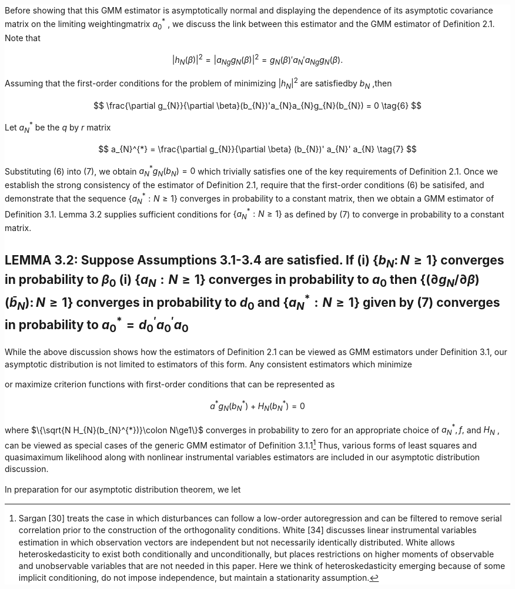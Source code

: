 Before showing that this GMM estimator is asymptotically normal and displaying the dependence of its asymptotic covariance matrix on the limiting weightingmatrix $a_{0}^{*}$ , we discuss the link between this estimator and the GMM estimator of Definition 2.1. Note that 

$$
|h_N(\beta)|^2 = |a_{Ng}g_N(\beta)|^2 = g_N(\beta)'a_N'a_{Ng}g_N(\beta).
$$

Assuming that the first-order conditions for the problem of minimizing $|h_{N}|^{2}$ are satisfiedby $b_{N}$ ,then 

$$
\frac{\partial g_{N}}{\partial \beta}(b_{N})'a_{N}a_{N}g_{N}(b_{N}) = 0 \tag{6}
$$

Let $a_{N}^{*}$ be the $q$ by $r$ matrix 

$$
a_{N}^{*} = \frac{\partial g_{N}}{\partial \beta} (b_{N})' a_{N}' a_{N} \tag{7}
$$

Substituting (6) into (7), we obtain $a_{N}^{*}g_{N}(b_{N})=0$ which trivially satisfies one of the key requirements of Definition 2.1. Once we establish the strong consistency of the estimator of Definition 2.1, require that the first-order conditions (6) be satisifed, and demonstrate that the sequence $\{a_{N}^{*}:N\geq1\}$ converges in probability to a constant matrix, then we obtain a GMM estimator of Definition 3.1. Lemma 3.2 supplies sufficient conditions for $\{a_{N}^{*}:N\geq1\}$ as defined by (7) to converge in probability to a constant matrix. 

## LEMMA 3.2: Suppose Assumptions 3.1-3.4 are satisfied. If (i) $\{b_{N}\colon N\geq1\}$ converges in probability to $\beta_{0}$ (i) $\{a_{N}:N\geq1\}$ converges in probability to $a_{0}$ then $\{(\partial g_{N}/\partial\beta)(\bar{b}_{N})\colon N\geq1\}$ converges in probability to $d_{0}$ and $\{a_{N}^{*}:N\geq1\}$ given by (7) converges in probability to $a_{0}^{*}=d_{0}^{\prime}a_{0}^{\prime}a_{0}$

While the above discussion shows how the estimators of Definition 2.1 can be viewed as GMM estimators under Definition 3.1, our asymptotic distribution is not limited to estimators of this form. Any consistent estimators which minimize 



or maximize criterion functions with first-order conditions that can be represented as

$$
a^*g_N(b^*_N) + H_N(b^*_N) = 0
$$

where $\{\sqrt{N H_{N}(b_{N}^{*})}\colon N\ge1\}$ converges in probability to zero for an appropriate choice of $a_{N}^{*},f,$ and $H_{N}$ , can be viewed as special cases of the generic GMM estimator of Definition 3.1.1[^1] Thus, various forms of least squares and quasimaximum likelihood along with nonlinear instrumental variables estimators are included in our asymptotic distribution discussion.

In preparation for our asymptotic distribution theorem, we let


[^1]: Sargan [30] treats the case in which disturbances can follow a low-order autoregression and can be filtered to remove serial correlation prior to the construction of the orthogonality conditions. White [34] discusses linear instrumental variables estimation in which observation vectors are independent but not necessarily identically distributed. White allows heteroskedasticity to exist both conditionally and unconditionally, but places restrictions on higher moments of observable and unobservable variables that are not needed in this paper. Here we think of heteroskedasticity emerging because of some implicit conditioning, do not impose independence, but maintain a stationarity assumption.
[^2]: Engle [9] allows for conditional heteroskedasticity in regression models with serially uncorrelated disturbances. He proposes a maximum likelihood procedure for estimating such models when the form of the heteroskedasticity is specified a priori. White [32, 33, 34] has studied the asymptotic distribution of a variety of estimators for cross-sectional models which allow for both conditional and unconditional forms of heteroskedasticity. See Footnote 1.
[^12]: A requirement equivalent to condition (i) of Lemma 2.3 can be formulated in terms of asymptotic cones. If we let $A s(P)$ and $A s(Q)$ denote the asymptoticconesof $P$ and $Q$ ,respectively, then condition (ii) is equivalent to requiring that $A s(P)\cap A s(Q)=\{0\}$
[^13]: In the example considered in Hansen and Sargent [18, p. 33-36], $Q\neq\{\theta_{0}\}$ . Malinvaud [27, p. 350] has proved a theorem for minimum distance estimators similar to Theorem 2.2 in cases in which $Q=\{\theta_{0}\}$ . Huber [23] has a general treatment of consistency in cases in which the observation vector is independent and identically distributed.
[^16]: Abbreviated versions of the proofs of some of the results in this section and in Section 4 are provided in the Appendix. More detailed versions of the proofs can be obtained from the author on request. This implication can be seen by employing an iterated expectations argument and noting that $E[w_{0}]=E[{f(x_{n},\beta_{0})}].$
[^1]: The minimax estimator of Sargan [3] can be interpreted as a GMM estimator with a nontrivial $H_{N}$ Under Assumtions 3.1 and 3.5 it can be show that the elements in the autocovariance function for $\left\{w_{n}:-\infty<n<+\infty\right\}$ are absolutely summable.
[^2]: If $S_{w}$ is singular, then it may be the case that the asymptotic covariance matrix for the GMM estimator is singular. If this happens, the GMM estimator has a degenerate normal asymptotic distribution.
[^3]: If $S_{w}$ is singular, then it may be the case that the asymptotic covariance matrix for the GMM estimator is singular. If this happens, the GMM estimator has a degenerate normal asymptotic distribution.
[^1]: This result can be viewed as an extension of Sargan's [29, 30] derivation of the asymptotic distribution of what he refers to as the smallest characteristic root. Gallant and Jorgenson [12] propose a test for restrictions that is the nonlinear three-stage least-squares analogue of the likelihood ratiotest.A derivation ofthe asymptoticdistribution oftheir test statistic couldbe obtained inthe estimation environment considered here. Avery, Hansen, and Hotz [3] use Lemma 4.1 directly to obtain some alternativespecificationtests.